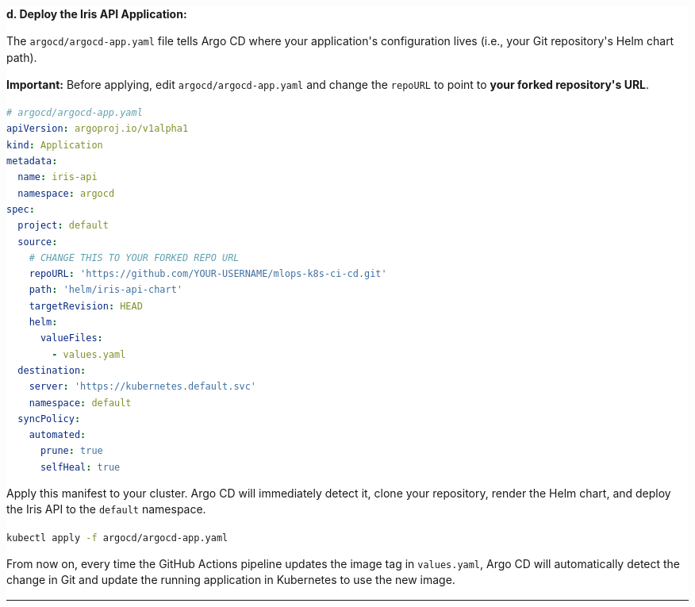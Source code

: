 **d. Deploy the Iris API Application:**

The `argocd/argocd-app.yaml` file tells Argo CD where your application's configuration lives (i.e., your Git repository's Helm chart path).

**Important:** Before applying, edit `argocd/argocd-app.yaml` and change the `repoURL` to point to **your forked repository's URL**.

```yaml
# argocd/argocd-app.yaml
apiVersion: argoproj.io/v1alpha1
kind: Application
metadata:
  name: iris-api
  namespace: argocd
spec:
  project: default
  source:
    # CHANGE THIS TO YOUR FORKED REPO URL
    repoURL: 'https://github.com/YOUR-USERNAME/mlops-k8s-ci-cd.git'
    path: 'helm/iris-api-chart'
    targetRevision: HEAD
    helm:
      valueFiles:
        - values.yaml
  destination:
    server: 'https://kubernetes.default.svc'
    namespace: default
  syncPolicy:
    automated:
      prune: true
      selfHeal: true
```

Apply this manifest to your cluster. Argo CD will immediately detect it, clone your repository, render the Helm chart, and deploy the Iris API to the `default` namespace.

```bash
kubectl apply -f argocd/argocd-app.yaml
```

From now on, every time the GitHub Actions pipeline updates the image tag in `values.yaml`, Argo CD will automatically detect the change in Git and update the running application in Kubernetes to use the new image.

---